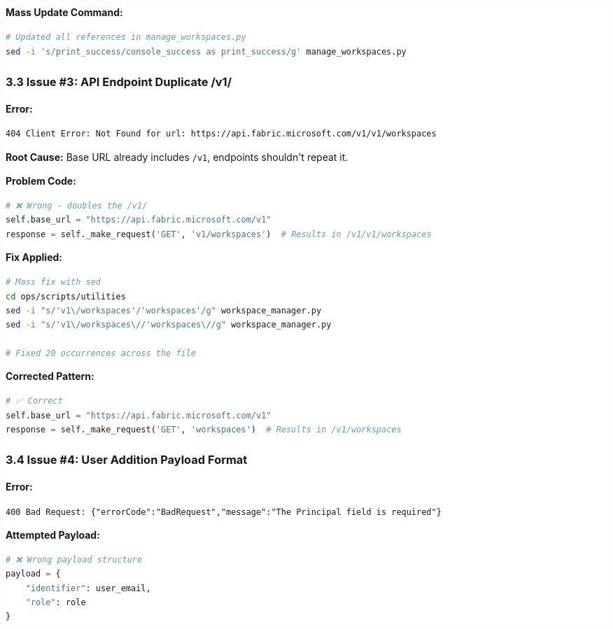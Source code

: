 ```python
```

**Mass Update Command:**
```bash
# Updated all references in manage_workspaces.py
sed -i 's/print_success/console_success as print_success/g' manage_workspaces.py
```

### 3.3 Issue #3: API Endpoint Duplicate /v1/

**Error:**
```
404 Client Error: Not Found for url: https://api.fabric.microsoft.com/v1/v1/workspaces
```

**Root Cause:**
Base URL already includes `/v1`, endpoints shouldn't repeat it.

**Problem Code:**
```python
# ❌ Wrong - doubles the /v1/
self.base_url = "https://api.fabric.microsoft.com/v1"
response = self._make_request('GET', 'v1/workspaces')  # Results in /v1/v1/workspaces
```

**Fix Applied:**
```bash
# Mass fix with sed
cd ops/scripts/utilities
sed -i "s/'v1\/workspaces'/'workspaces'/g" workspace_manager.py
sed -i "s/'v1\/workspaces\//'workspaces\//g" workspace_manager.py

# Fixed 20 occurrences across the file
```

**Corrected Pattern:**
```python
# ✅ Correct
self.base_url = "https://api.fabric.microsoft.com/v1"
response = self._make_request('GET', 'workspaces')  # Results in /v1/workspaces
```

### 3.4 Issue #4: User Addition Payload Format

**Error:**
```
400 Bad Request: {"errorCode":"BadRequest","message":"The Principal field is required"}
```

**Attempted Payload:**
```python
# ❌ Wrong payload structure
payload = {
    "identifier": user_email,
    "role": role
}
```
